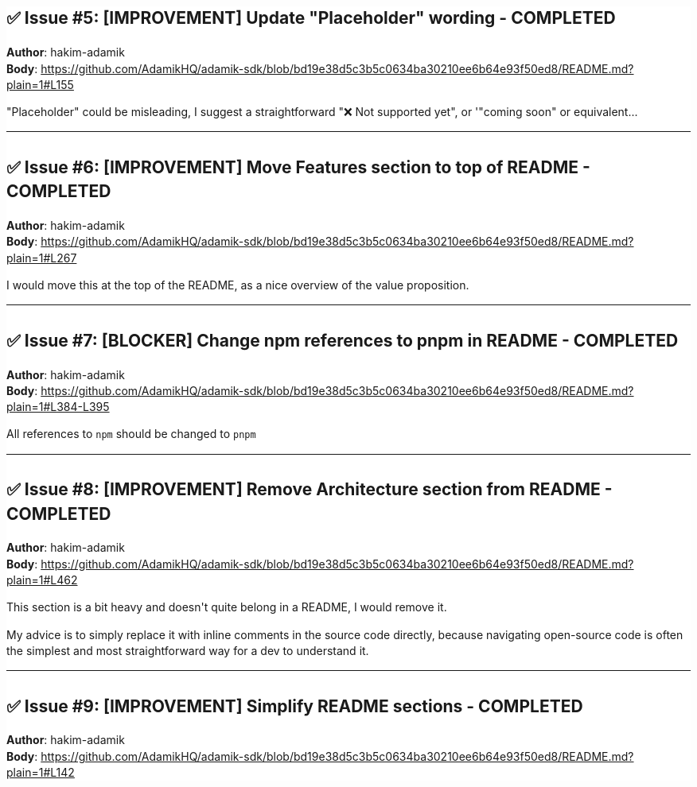 
## ✅ Issue #5: [IMPROVEMENT] Update "Placeholder" wording - COMPLETED
**Author**: hakim-adamik  
**Body**: 
https://github.com/AdamikHQ/adamik-sdk/blob/bd19e38d5c3b5c0634ba30210ee6b64e93f50ed8/README.md?plain=1#L155

"Placeholder" could be misleading, I suggest a straightforward "❌ Not supported yet", or '"coming soon" or equivalent...

---

## ✅ Issue #6: [IMPROVEMENT] Move Features section to top of README - COMPLETED
**Author**: hakim-adamik  
**Body**: 
https://github.com/AdamikHQ/adamik-sdk/blob/bd19e38d5c3b5c0634ba30210ee6b64e93f50ed8/README.md?plain=1#L267

I would move this at the top of the README, as a nice overview of the value proposition.

---

## ✅ Issue #7: [BLOCKER] Change npm references to pnpm in README - COMPLETED
**Author**: hakim-adamik  
**Body**: 
https://github.com/AdamikHQ/adamik-sdk/blob/bd19e38d5c3b5c0634ba30210ee6b64e93f50ed8/README.md?plain=1#L384-L395

All references to `npm` should be changed to `pnpm`

---

## ✅ Issue #8: [IMPROVEMENT] Remove Architecture section from README - COMPLETED
**Author**: hakim-adamik  
**Body**: 
https://github.com/AdamikHQ/adamik-sdk/blob/bd19e38d5c3b5c0634ba30210ee6b64e93f50ed8/README.md?plain=1#L462

This section is a bit heavy and doesn't quite belong in a README, I would remove it.

My advice is to simply replace it with inline comments in the source code directly, because navigating open-source code is often the simplest and most straightforward way for a dev to understand it.

---

## ✅ Issue #9: [IMPROVEMENT] Simplify README sections - COMPLETED
**Author**: hakim-adamik  
**Body**: 
https://github.com/AdamikHQ/adamik-sdk/blob/bd19e38d5c3b5c0634ba30210ee6b64e93f50ed8/README.md?plain=1#L142
